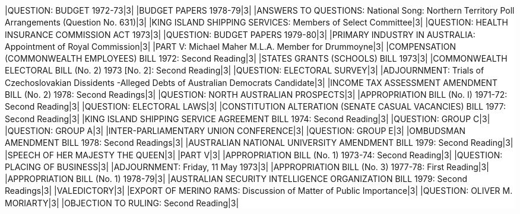 |QUESTION: BUDGET 1972-73|3|
|BUDGET PAPERS 1978-79|3|
|ANSWERS TO QUESTIONS: National Song: Northern Territory Poll Arrangements (Question No. 631)|3|
|KING ISLAND SHIPPING SERVICES: Members of Select Committee|3|
|QUESTION: HEALTH INSURANCE COMMISSION ACT 1973|3|
|QUESTION: BUDGET PAPERS 1979-80|3|
|PRIMARY INDUSTRY IN AUSTRALIA: Appointment of Royal Commission|3|
|PART V: Michael Maher M.L.A. Member for Drummoyne|3|
|COMPENSATION (COMMONWEALTH EMPLOYEES) BILL 1972: Second Reading|3|
|STATES GRANTS (SCHOOLS) BILL 1973|3|
|COMMONWEALTH ELECTORAL BILL (No. 2) 1973 [No. 2]: Second Reading|3|
|QUESTION: ELECTORAL SURVEY|3|
|ADJOURNMENT: Trials of Czechoslovakian Dissidents -Alleged Debts of Australian Democrats Candidate|3|
|INCOME TAX ASSESSMENT AMENDMENT BILL (No. 2) 1978: Second Readings|3|
|QUESTION: NORTH AUSTRALIAN PROSPECTS|3|
|APPROPRIATION BILL (No. I) 1971-72: Second Reading|3|
|QUESTION: ELECTORAL LAWS|3|
|CONSTITUTION ALTERATION (SENATE CASUAL VACANCIES) BILL 1977: Second Reading|3|
|KING ISLAND SHIPPING SERVICE AGREEMENT BILL 1974: Second Reading|3|
|QUESTION: GROUP C|3|
|QUESTION: GROUP A|3|
|INTER-PARLIAMENTARY UNION CONFERENCE|3|
|QUESTION: GROUP E|3|
|OMBUDSMAN AMENDMENT BILL 1978: Second Readings|3|
|AUSTRALIAN NATIONAL UNIVERSITY AMENDMENT BILL 1979: Second Reading|3|
|SPEECH OF HER MAJESTY THE QUEEN|3|
|PART V|3|
|APPROPRIATION BILL (No. 1) 1973-74: Second Reading|3|
|QUESTION: PLACING OF BUSINESS|3|
|ADJOURNMENT: Friday, 11 May 1973|3|
|APPROPRIATION BILL (No. 3) 1977-78: First Reading|3|
|APPROPRIATION BILL (No. 1) 1978-79|3|
|AUSTRALIAN SECURITY INTELLIGENCE ORGANIZATION BILL 1979: Second Readings|3|
|VALEDICTORY|3|
|EXPORT OF MERINO RAMS: Discussion of Matter of Public Importance|3|
|QUESTION: OLIVER M. MORIARTY|3|
|OBJECTION TO RULING: Second Reading|3|